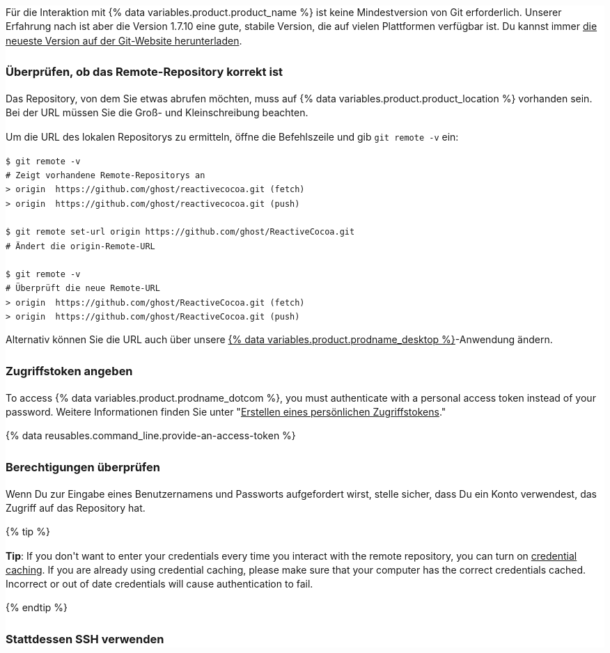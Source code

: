 Für die Interaktion mit {% data variables.product.product_name %} ist keine Mindestversion von Git erforderlich. Unserer Erfahrung nach ist aber die Version 1.7.10 eine gute, stabile Version, die auf vielen Plattformen verfügbar ist. Du kannst immer [die neueste Version auf der Git-Website herunterladen](https://git-scm.com/downloads).

### Überprüfen, ob das Remote-Repository korrekt ist

Das Repository, von dem Sie etwas abrufen möchten, muss auf {% data variables.product.product_location %} vorhanden sein. Bei der URL müssen Sie die Groß- und Kleinschreibung beachten.

Um die URL des lokalen Repositorys zu ermitteln, öffne die Befehlszeile und gib `git remote -v` ein:

```shell
$ git remote -v
# Zeigt vorhandene Remote-Repositorys an
> origin  https://github.com/ghost/reactivecocoa.git (fetch)
> origin  https://github.com/ghost/reactivecocoa.git (push)

$ git remote set-url origin https://github.com/ghost/ReactiveCocoa.git
# Ändert die origin-Remote-URL

$ git remote -v
# Überprüft die neue Remote-URL
> origin  https://github.com/ghost/ReactiveCocoa.git (fetch)
> origin  https://github.com/ghost/ReactiveCocoa.git (push)
```

Alternativ können Sie die URL auch über unsere [{% data variables.product.prodname_desktop %}](https://desktop.github.com/)-Anwendung ändern.

### Zugriffstoken angeben

To access {% data variables.product.prodname_dotcom %}, you must authenticate with a personal access token instead of your password. Weitere Informationen finden Sie unter "[Erstellen eines persönlichen Zugriffstokens](/github/authenticating-to-github/creating-a-personal-access-token)."

{% data reusables.command_line.provide-an-access-token %}

### Berechtigungen überprüfen

Wenn Du zur Eingabe eines Benutzernamens und Passworts aufgefordert wirst, stelle sicher, dass Du ein Konto verwendest, das Zugriff auf das Repository hat.

{% tip %}

**Tip**: If you don't want to enter your credentials every time you interact with the remote repository, you can turn on [credential caching](/github/getting-started-with-github/caching-your-github-credentials-in-git). If you are already using credential caching, please make sure that your computer has the correct credentials cached. Incorrect or out of date credentials will cause authentication to fail.

{% endtip %}

### Stattdessen SSH verwenden
